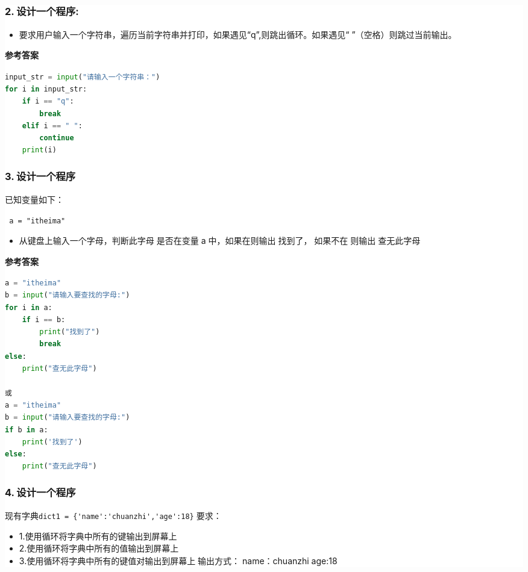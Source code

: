 

### 2. 设计一个程序:

- 要求用户输入一个字符串，遍历当前字符串并打印，如果遇见“q”,则跳出循环。如果遇见“ ”（空格）则跳过当前输出。

**参考答案**

```python
input_str = input("请输入一个字符串：")
for i in input_str:
    if i == "q":
        break
    elif i == " ":
        continue
    print(i)
```

### 3. 设计一个程序

已知变量如下：

```
 a = "itheima"
```

- 从键盘上输入一个字母，判断此字母 是否在变量 a 中，如果在则输出 找到了， 如果不在 则输出 查无此字母

**参考答案**

```python
a = "itheima"
b = input("请输入要查找的字母:")
for i in a:
    if i == b:
        print("找到了")
        break
else:
    print("查无此字母")
    
或
a = "itheima"
b = input("请输入要查找的字母:")
if b in a:
    print('找到了')
else:
    print("查无此字母")
```

### 4. 设计一个程序

现有字典`dict1 = {'name':'chuanzhi','age':18}` 要求：

- 1.使用循环将字典中所有的键输出到屏幕上 
- 2.使用循环将字典中所有的值输出到屏幕上 
- 3.使用循环将字典中所有的键值对输出到屏幕上 输出方式： name：chuanzhi age:18
